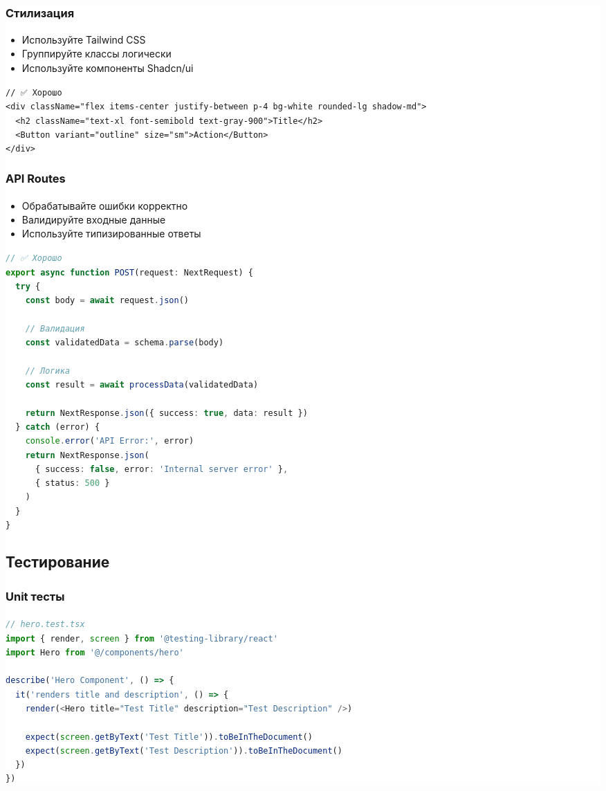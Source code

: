 
### Стилизация

- Используйте Tailwind CSS
- Группируйте классы логически
- Используйте компоненты Shadcn/ui

```tsx
// ✅ Хорошо
<div className="flex items-center justify-between p-4 bg-white rounded-lg shadow-md">
  <h2 className="text-xl font-semibold text-gray-900">Title</h2>
  <Button variant="outline" size="sm">Action</Button>
</div>
```

### API Routes

- Обрабатывайте ошибки корректно
- Валидируйте входные данные
- Используйте типизированные ответы

```typescript
// ✅ Хорошо
export async function POST(request: NextRequest) {
  try {
    const body = await request.json()
    
    // Валидация
    const validatedData = schema.parse(body)
    
    // Логика
    const result = await processData(validatedData)
    
    return NextResponse.json({ success: true, data: result })
  } catch (error) {
    console.error('API Error:', error)
    return NextResponse.json(
      { success: false, error: 'Internal server error' },
      { status: 500 }
    )
  }
}
```

## Тестирование

### Unit тесты

```typescript
// hero.test.tsx
import { render, screen } from '@testing-library/react'
import Hero from '@/components/hero'

describe('Hero Component', () => {
  it('renders title and description', () => {
    render(<Hero title="Test Title" description="Test Description" />)
    
    expect(screen.getByText('Test Title')).toBeInTheDocument()
    expect(screen.getByText('Test Description')).toBeInTheDocument()
  })
})
```
